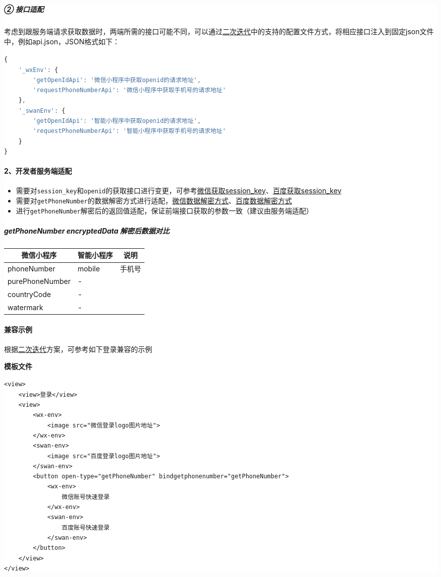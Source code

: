 ##### ② 接口适配
考虑到跟服务端请求获取数据时，两端所需的接口可能不同，可以通过[二次迭代](/contents/envs)中的支持的配置文件方式，将相应接口注入到固定json文件中，例如api.json，JSON格式如下：

```js
{
    '_wxEnv': {
        'getOpenIdApi': '微信小程序中获取openid的请求地址',
        'requestPhoneNumberApi': '微信小程序中获取手机号的请求地址'
    },
    '_swanEnv': {
        'getOpenIdApi': '智能小程序中获取openid的请求地址',
        'requestPhoneNumberApi': '智能小程序中获取手机号的请求地址'
    }
}
```


#### 2、开发者服务端适配

* 需要对`session_key`和`openid`的获取接口进行变更，可参考[微信获取session_key](https://developers.weixin.qq.com/miniprogram/dev/api-backend/open-api/login/auth.code2Session.html#Object)、[百度获取session_key](https://smartprogram.baidu.com/docs/develop/api/open/log_Session-Key/)
* 需要对`getPhoneNumber`的数据解密方式进行适配，[微信数据解密方式](https://developers.weixin.qq.com/miniprogram/dev/framework/open-ability/signature.html#%E5%8A%A0%E5%AF%86%E6%95%B0%E6%8D%AE%E8%A7%A3%E5%AF%86%E7%AE%97%E6%B3%95)、[百度数据解密方式](https://smartprogram.baidu.com/docs/develop/api/open/log_userdata/)
* 进行`getPhoneNumber`解密后的返回值适配，保证前端接口获取的参数一致（建议由服务端适配）

##### getPhoneNumber encryptedData 解密后数据对比

| 微信小程序 | 智能小程序 | 说明 |
| ---- | ---- | ---- |
|  phoneNumber | mobile | 手机号 |
|  purePhoneNumber | -|
|  countryCode | - |
|  watermark | -|


#### 兼容示例

根据[二次迭代](/contents/envs)方案，可参考如下登录兼容的示例

**模板文件**

```wxml
<view>
    <view>登录</view>
    <view>
        <wx-env>
            <image src="微信登录logo图片地址">
        </wx-env>
        <swan-env>
            <image src="百度登录logo图片地址">
        </swan-env>
        <button open-type="getPhoneNumber" bindgetphonenumber="getPhoneNumber">
            <wx-env>
                微信账号快速登录
            </wx-env>
            <swan-env>
                百度账号快速登录
            </swan-env>
        </button>
    </view>
</view>
```

